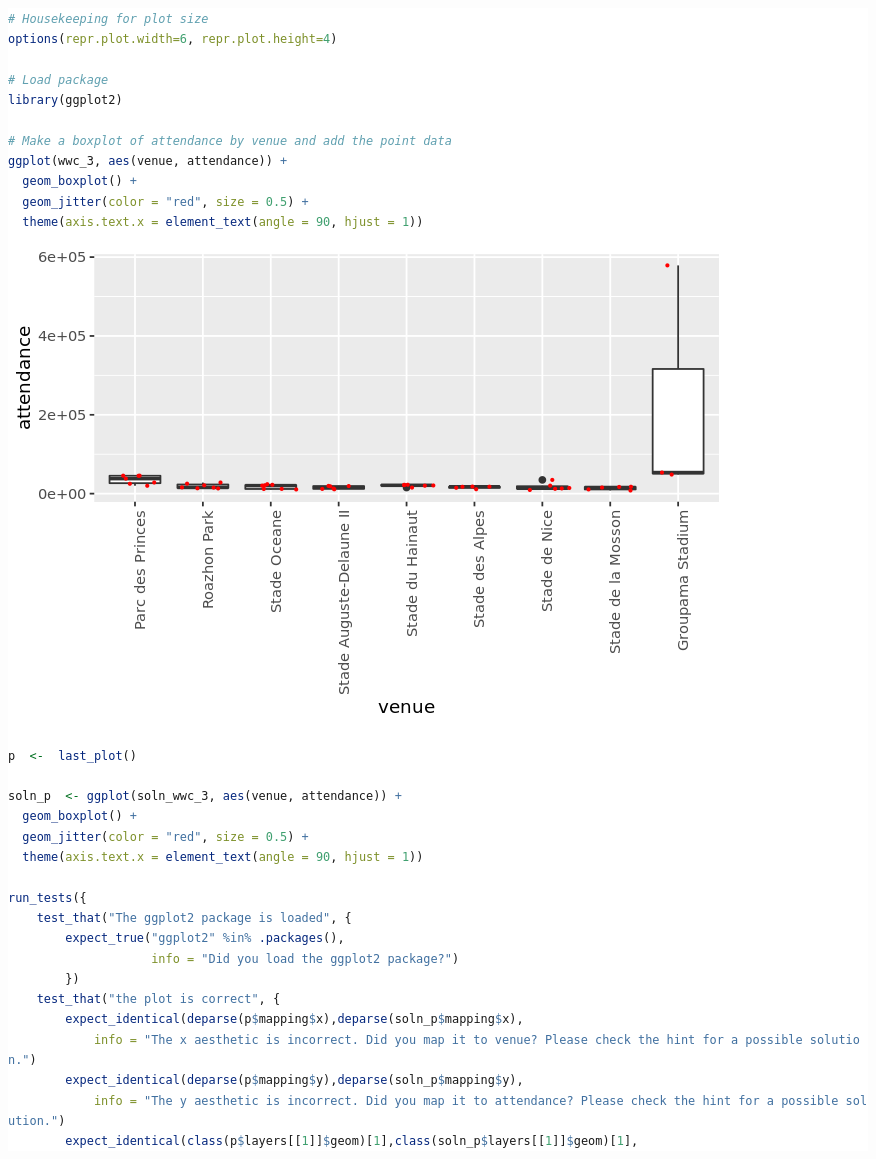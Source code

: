 
```R
# Housekeeping for plot size
options(repr.plot.width=6, repr.plot.height=4)

# Load package
library(ggplot2)

# Make a boxplot of attendance by venue and add the point data
ggplot(wwc_3, aes(venue, attendance)) +
  geom_boxplot() +
  geom_jitter(color = "red", size = 0.5) +
  theme(axis.text.x = element_text(angle = 90, hjust = 1))
```


![png](output_16_0.png)



```R
p  <-  last_plot()

soln_p  <- ggplot(soln_wwc_3, aes(venue, attendance)) +
  geom_boxplot() +
  geom_jitter(color = "red", size = 0.5) +
  theme(axis.text.x = element_text(angle = 90, hjust = 1)) 

run_tests({
    test_that("The ggplot2 package is loaded", {
        expect_true("ggplot2" %in% .packages(), 
                    info = "Did you load the ggplot2 package?")
        })
    test_that("the plot is correct", {
        expect_identical(deparse(p$mapping$x),deparse(soln_p$mapping$x),
            info = "The x aesthetic is incorrect. Did you map it to venue? Please check the hint for a possible solution.")
        expect_identical(deparse(p$mapping$y),deparse(soln_p$mapping$y),
            info = "The y aesthetic is incorrect. Did you map it to attendance? Please check the hint for a possible solution.") 
        expect_identical(class(p$layers[[1]]$geom)[1],class(soln_p$layers[[1]]$geom)[1],
```
